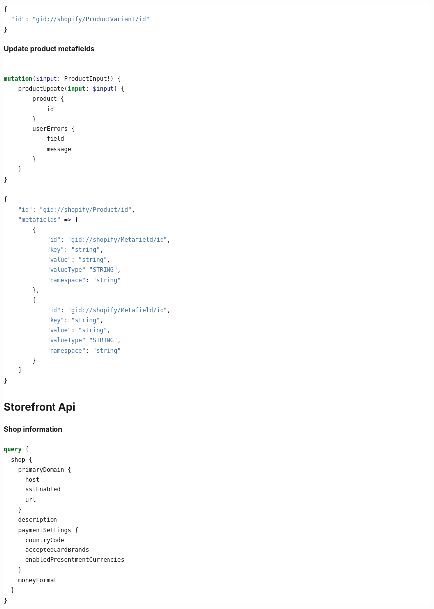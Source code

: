 ```graphql
{
  "id": "gid://shopify/ProductVariant/id"
}
```

#### Update product metafields

```graphql

mutation($input: ProductInput!) {
    productUpdate(input: $input) {
        product {
            id
        }
        userErrors {
            field
            message
        }
    }
}

{
    "id": "gid://shopify/Product/id",
    "metafields" => [
        {
            "id": "gid://shopify/Metafield/id",
            "key": "string",
            "value": "string",
            "valueType" "STRING",
            "namespace": "string"
        },
        {
            "id": "gid://shopify/Metafield/id",
            "key": "string",
            "value": "string",
            "valueType" "STRING",
            "namespace": "string"
        }
    ]
}
```

## Storefront Api

#### Shop information

```graphql
query {
  shop {
    primaryDomain {
      host
      sslEnabled
      url
    }
    description
    paymentSettings {
      countryCode
      acceptedCardBrands
      enabledPresentmentCurrencies
    }
    moneyFormat
  }
}
```
